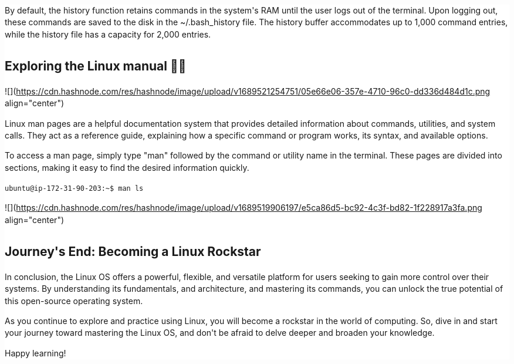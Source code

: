 By default, the history function retains commands in the system's RAM until the user logs out of the terminal. Upon logging out, these commands are saved to the disk in the ~/.bash\_history file. The history buffer accommodates up to 1,000 command entries, while the history file has a capacity for 2,000 entries.

## Exploring the Linux manual 🕵️‍♂️

![](https://cdn.hashnode.com/res/hashnode/image/upload/v1689521254751/05e66e06-357e-4710-96c0-dd336d484d1c.png align="center")

Linux man pages are a helpful documentation system that provides detailed information about commands, utilities, and system calls. They act as a reference guide, explaining how a specific command or program works, its syntax, and available options.

To access a man page, simply type "man" followed by the command or utility name in the terminal. These pages are divided into sections, making it easy to find the desired information quickly.

```bash
ubuntu@ip-172-31-90-203:~$ man ls
```

![](https://cdn.hashnode.com/res/hashnode/image/upload/v1689519906197/e5ca86d5-bc92-4c3f-bd82-1f228917a3fa.png align="center")

## Journey's End: Becoming a Linux Rockstar

In conclusion, the Linux OS offers a powerful, flexible, and versatile platform for users seeking to gain more control over their systems. By understanding its fundamentals, and architecture, and mastering its commands, you can unlock the true potential of this open-source operating system.

As you continue to explore and practice using Linux, you will become a rockstar in the world of computing. So, dive in and start your journey toward mastering the Linux OS, and don't be afraid to delve deeper and broaden your knowledge.

Happy learning!